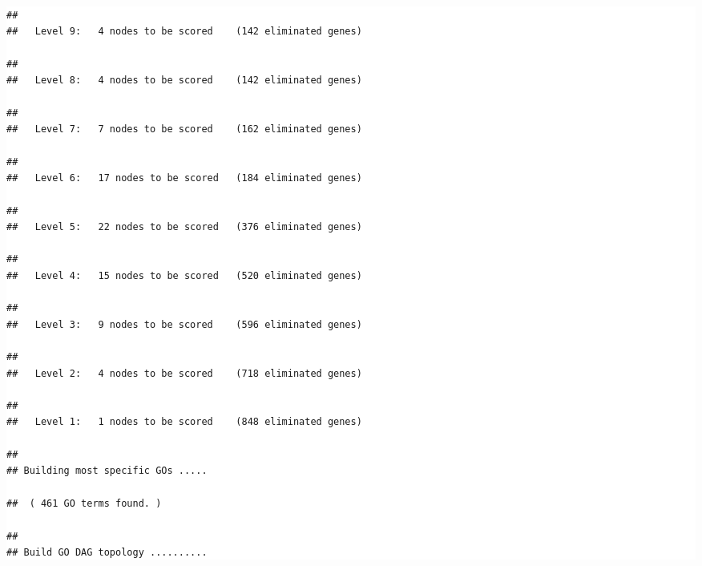     ## 
    ##   Level 9:   4 nodes to be scored    (142 eliminated genes)

    ## 
    ##   Level 8:   4 nodes to be scored    (142 eliminated genes)

    ## 
    ##   Level 7:   7 nodes to be scored    (162 eliminated genes)

    ## 
    ##   Level 6:   17 nodes to be scored   (184 eliminated genes)

    ## 
    ##   Level 5:   22 nodes to be scored   (376 eliminated genes)

    ## 
    ##   Level 4:   15 nodes to be scored   (520 eliminated genes)

    ## 
    ##   Level 3:   9 nodes to be scored    (596 eliminated genes)

    ## 
    ##   Level 2:   4 nodes to be scored    (718 eliminated genes)

    ## 
    ##   Level 1:   1 nodes to be scored    (848 eliminated genes)

    ## 
    ## Building most specific GOs .....

    ##  ( 461 GO terms found. )

    ## 
    ## Build GO DAG topology ..........
